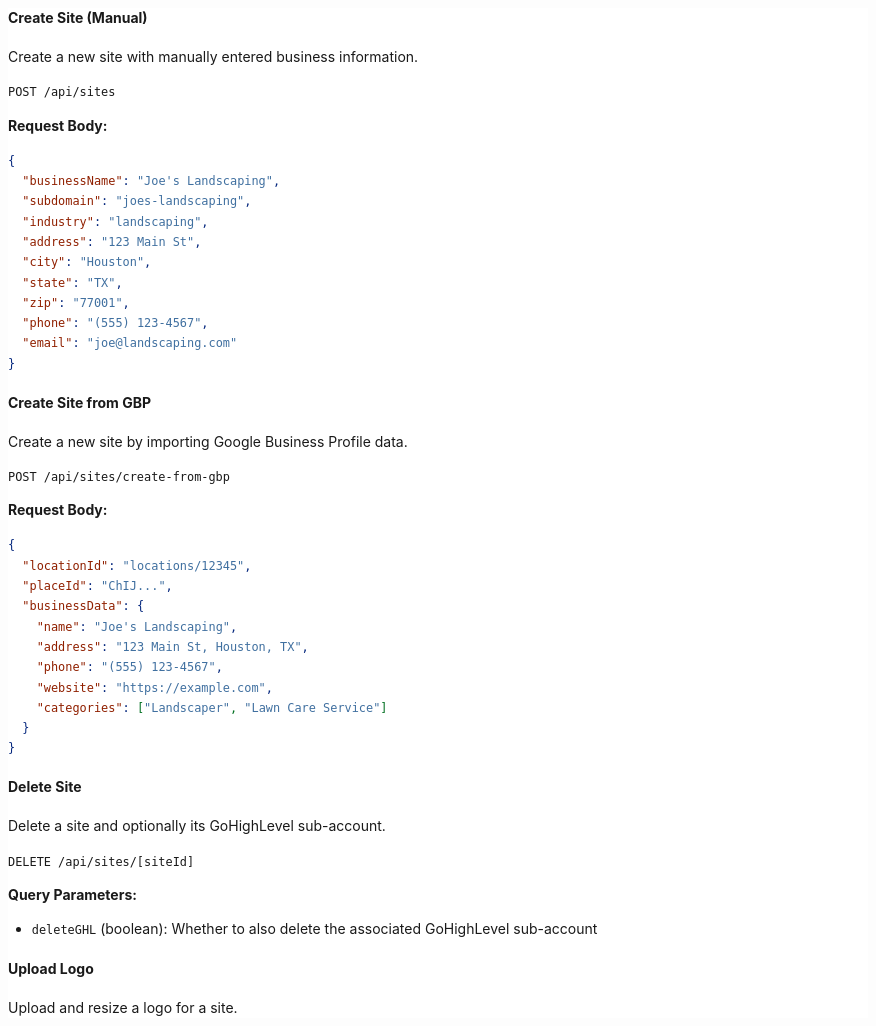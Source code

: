 #### Create Site (Manual)
Create a new site with manually entered business information.

```
POST /api/sites
```

**Request Body:**
```json
{
  "businessName": "Joe's Landscaping",
  "subdomain": "joes-landscaping",
  "industry": "landscaping",
  "address": "123 Main St",
  "city": "Houston",
  "state": "TX",
  "zip": "77001",
  "phone": "(555) 123-4567",
  "email": "joe@landscaping.com"
}
```

#### Create Site from GBP
Create a new site by importing Google Business Profile data.

```
POST /api/sites/create-from-gbp
```

**Request Body:**
```json
{
  "locationId": "locations/12345",
  "placeId": "ChIJ...",
  "businessData": {
    "name": "Joe's Landscaping",
    "address": "123 Main St, Houston, TX",
    "phone": "(555) 123-4567",
    "website": "https://example.com",
    "categories": ["Landscaper", "Lawn Care Service"]
  }
}
```

#### Delete Site
Delete a site and optionally its GoHighLevel sub-account.

```
DELETE /api/sites/[siteId]
```

**Query Parameters:**
- `deleteGHL` (boolean): Whether to also delete the associated GoHighLevel sub-account

#### Upload Logo
Upload and resize a logo for a site.
